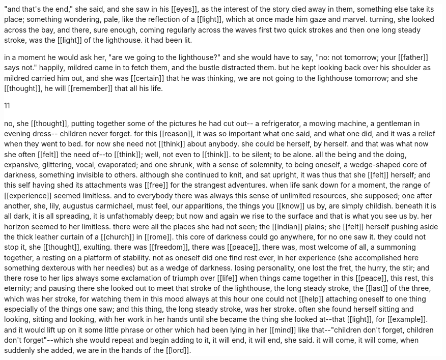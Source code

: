 "and that's the end," she said, and she saw in his [[eyes]], as the
interest of the story died away in them, something else take its place;
something wondering, pale, like the reflection of a [[light]], which at
once made him gaze and marvel. turning, she looked across the bay, and
there, sure enough, coming regularly across the waves first two quick
strokes and then one long steady stroke, was the [[light]] of the
lighthouse. it had been lit.

in a moment he would ask her, "are we going to the lighthouse?" and
she would have to say, "no: not tomorrow; your [[father]] says not."
happily, mildred came in to fetch them, and the bustle distracted them.
but he kept looking back over his shoulder as mildred carried him out,
and she was [[certain]] that he was thinking, we are not going to the
lighthouse tomorrow; and she [[thought]], he will [[remember]] that all his
life.

11

no, she [[thought]], putting together some of the pictures he had cut out--
a refrigerator, a mowing machine, a gentleman in evening dress--
children never forget. for this [[reason]], it was so important what one
said, and what one did, and it was a relief when they went to bed. for
now she need not [[think]] about anybody. she could be herself, by
herself. and that was what now she often [[felt]] the need of--to [[think]];
well, not even to [[think]]. to be silent; to be alone. all the being and
the doing, expansive, glittering, vocal, evaporated; and one shrunk,
with a sense of solemnity, to being oneself, a wedge-shaped core of
darkness, something invisible to others. although she continued to
knit, and sat upright, it was thus that she [[felt]] herself; and this self
having shed its attachments was [[free]] for the strangest adventures. when
life sank down for a moment, the range of [[experience]] seemed limitless.
and to everybody there was always this sense of unlimited resources,
she supposed; one after another, she, lily, augustus carmichael, must
feel, our apparitions, the things you [[know]] us by, are simply childish.
beneath it is all dark, it is all spreading, it is unfathomably deep;
but now and again we rise to the surface and that is what you see us
by. her horizon seemed to her limitless. there were all the places
she had not seen; the [[indian]] plains; she [[felt]] herself pushing aside the
thick leather curtain of a [[church]] in [[rome]]. this core of darkness could
go anywhere, for no one saw it. they could not stop it, she [[thought]],
exulting. there was [[freedom]], there was [[peace]], there was, most
welcome of all, a summoning together, a resting on a platform
of stability. not as oneself did one find rest ever, in her experience
(she accomplished here something dexterous with her needles) but as a
wedge of darkness. losing personality, one lost the fret, the hurry,
the stir; and there rose to her lips always some exclamation of triumph
over [[life]] when things came together in this [[peace]], this rest, this
eternity; and pausing there she looked out to meet that stroke of the
lighthouse, the long steady stroke, the [[last]] of the three, which was
her stroke, for watching them in this mood always at this hour one
could not [[help]] attaching oneself to one thing especially of the things
one saw; and this thing, the long steady stroke, was her stroke. often
she found herself sitting and looking, sitting and looking, with her
work in her hands until she became the thing she looked at--that [[light]],
for [[example]]. and it would lift up on it some little phrase or other
which had been lying in her [[mind]] like that--"children don't forget,
children don't forget"--which she would repeat and begin adding to it,
it will end, it will end, she said. it will come, it will come, when
suddenly she added, we are in the hands of the [[lord]].
